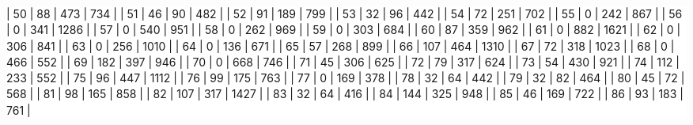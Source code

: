 |   50   |     88      |     473     |    734     |
|   51   |     46      |     90      |    482     |
|   52   |     91      |     189     |    799     |
|   53   |     32      |     96      |    442     |
|   54   |     72      |     251     |    702     |
|   55   |      0      |     242     |    867     |
|   56   |      0      |     341     |    1286    |
|   57   |      0      |     540     |    951     |
|   58   |      0      |     262     |    969     |
|   59   |      0      |     303     |    684     |
|   60   |     87      |     359     |    962     |
|   61   |      0      |     882     |    1621    |
|   62   |      0      |     306     |    841     |
|   63   |      0      |     256     |    1010    |
|   64   |      0      |     136     |    671     |
|   65   |     57      |     268     |    899     |
|   66   |     107     |     464     |    1310    |
|   67   |     72      |     318     |    1023    |
|   68   |      0      |     466     |    552     |
|   69   |     182     |     397     |    946     |
|   70   |      0      |     668     |    746     |
|   71   |     45      |     306     |    625     |
|   72   |     79      |     317     |    624     |
|   73   |     54      |     430     |    921     |
|   74   |     112     |     233     |    552     |
|   75   |     96      |     447     |    1112    |
|   76   |     99      |     175     |    763     |
|   77   |      0      |     169     |    378     |
|   78   |     32      |     64      |    442     |
|   79   |     32      |     82      |    464     |
|   80   |     45      |     72      |    568     |
|   81   |     98      |     165     |    858     |
|   82   |     107     |     317     |    1427    |
|   83   |     32      |     64      |    416     |
|   84   |     144     |     325     |    948     |
|   85   |     46      |     169     |    722     |
|   86   |     93      |     183     |    761     |